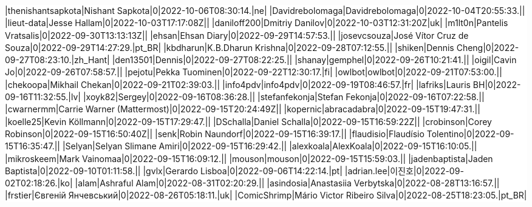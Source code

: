 |thenishantsapkota|Nishant Sapkota|0|2022-10-06T08:30:14.|ne|
|Davidrebolomaga|Davidrebolomaga|0|2022-10-04T20:55:33.||
|lieut-data|Jesse Hallam|0|2022-10-03T17:17:08Z||
|daniloff200|Dmitriy Danilov|0|2022-10-03T12:31:20Z|uk|
|m1lt0n|Pantelis Vratsalis|0|2022-09-30T13:13:13Z||
|ehsan|Ehsan Diary|0|2022-09-29T14:57:53.||
|josevcsouza|José Vítor Cruz de Souza|0|2022-09-29T14:27:29.|pt_BR|
|kbdharun|K.B.Dharun Krishna|0|2022-09-28T07:12:55.||
|shiken|Dennis Cheng|0|2022-09-27T08:23:10.|zh_Hant|
|den13501|Dennis|0|2022-09-27T08:22:25.||
|shanay|gemphel|0|2022-09-26T10:21:41.||
|oigil|Cavin Jo|0|2022-09-26T07:58:57.||
|pejotu|Pekka Tuominen|0|2022-09-22T12:30:17.|fi|
|owlbot|owlbot|0|2022-09-21T07:53:00.||
|chekoopa|Mikhail Chekan|0|2022-09-21T02:39:03.||
|info4pdv|info4pdv|0|2022-09-19T08:46:57.|fr|
|lafriks|Lauris BH|0|2022-09-16T11:32:55.|lv|
|xoyk82|Sergey|0|2022-09-16T08:36:28.||
|stefanfekonja|Stefan Fekonja|0|2022-09-16T07:22:58.||
|cwarnermm|Carrie Warner (Mattermost)|0|2022-09-15T20:24:49Z||
|kopernic|abracadabra|0|2022-09-15T19:47:31.||
|koelle25|Kevin Köllmann|0|2022-09-15T17:29:47.||
|DSchalla|Daniel Schalla|0|2022-09-15T16:59:22Z||
|crobinson|Corey Robinson|0|2022-09-15T16:50:40Z||
|senk|Robin Naundorf|0|2022-09-15T16:39:17.||
|flaudisio|Flaudísio Tolentino|0|2022-09-15T16:35:47.||
|Selyan|Selyan Slimane Amiri|0|2022-09-15T16:29:42.||
|alexkoala|AlexKoala|0|2022-09-15T16:10:05.||
|mikroskeem|Mark Vainomaa|0|2022-09-15T16:09:12.||
|mouson|mouson|0|2022-09-15T15:59:03.||
|jadenbaptista|Jaden Baptista|0|2022-09-10T01:11:58.||
|gvlx|Gerardo Lisboa|0|2022-09-06T14:22:14.|pt|
|adrian.lee|이진호|0|2022-09-02T02:18:26.|ko|
|alam|Ashraful Alam|0|2022-08-31T02:20:29.||
|asindosia|Anastasiia Verbytska|0|2022-08-28T13:16:57.||
|frstier|Євгеній Янчевський|0|2022-08-26T05:18:11.|uk|
|ComicShrimp|Mário Victor Ribeiro Silva|0|2022-08-25T18:23:05.|pt_BR|